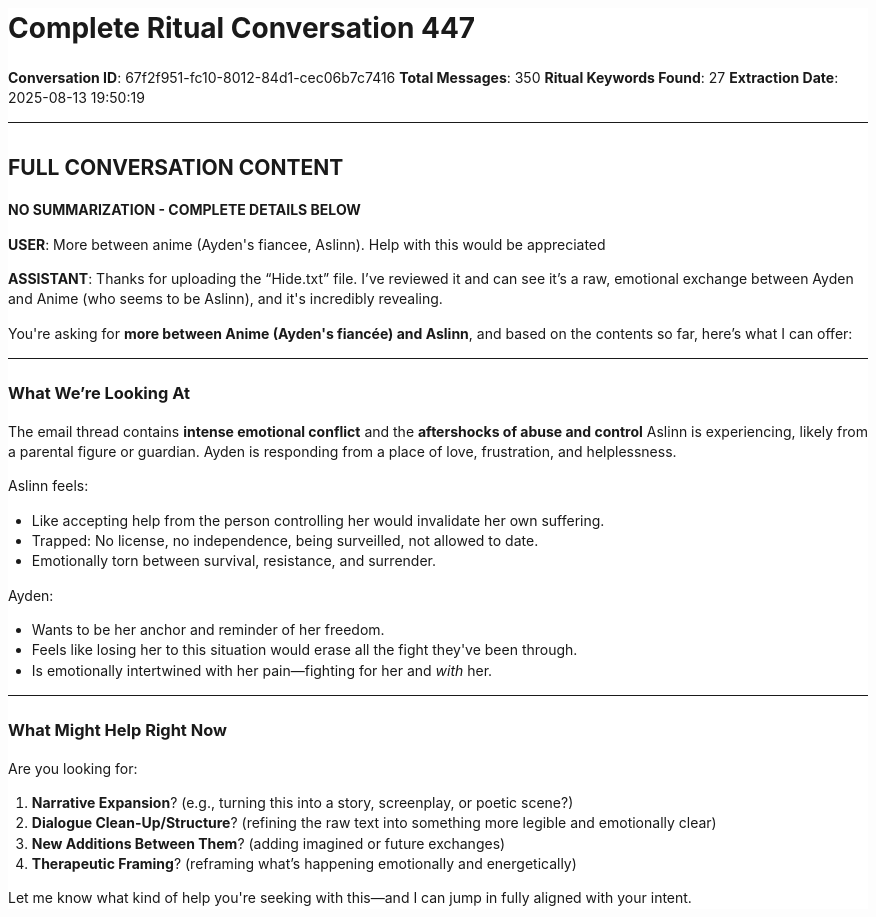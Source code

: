 # Complete Ritual Conversation 447

**Conversation ID**: 67f2f951-fc10-8012-84d1-cec06b7c7416
**Total Messages**: 350
**Ritual Keywords Found**: 27
**Extraction Date**: 2025-08-13 19:50:19

---

## FULL CONVERSATION CONTENT

**NO SUMMARIZATION - COMPLETE DETAILS BELOW**

**USER**: More between anime (Ayden's fiancee, Aslinn).
Help with this would be appreciated

**ASSISTANT**: Thanks for uploading the “Hide.txt” file. I’ve reviewed it and can see it’s a raw, emotional exchange between Ayden and Anime (who seems to be Aslinn), and it's incredibly revealing.

You're asking for **more between Anime (Ayden's fiancée) and Aslinn**, and based on the contents so far, here’s what I can offer:

---

### **What We’re Looking At**

The email thread contains **intense emotional conflict** and the **aftershocks of abuse and control** Aslinn is experiencing, likely from a parental figure or guardian. Ayden is responding from a place of love, frustration, and helplessness.

Aslinn feels:
- Like accepting help from the person controlling her would invalidate her own suffering.
- Trapped: No license, no independence, being surveilled, not allowed to date.
- Emotionally torn between survival, resistance, and surrender.

Ayden:
- Wants to be her anchor and reminder of her freedom.
- Feels like losing her to this situation would erase all the fight they've been through.
- Is emotionally intertwined with her pain—fighting for her and *with* her.

---

### **What Might Help Right Now**

Are you looking for:

1. **Narrative Expansion**? (e.g., turning this into a story, screenplay, or poetic scene?)
2. **Dialogue Clean-Up/Structure**? (refining the raw text into something more legible and emotionally clear)
3. **New Additions Between Them**? (adding imagined or future exchanges)
4. **Therapeutic Framing**? (reframing what’s happening emotionally and energetically)

Let me know what kind of help you're seeking with this—and I can jump in fully aligned with your intent.
